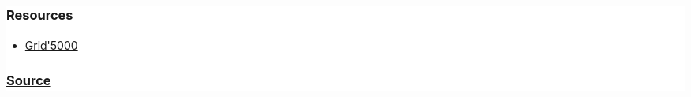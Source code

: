 ### Resources


-   [Grid'5000](https://www.fed4fire.eu/testbeds/grid5000/ "https://www.fed4fire.eu/testbeds/grid5000/")


### [Source](https://niverel.tymyrddin.space/en/play/stones/upsidedown/testing)




















# 